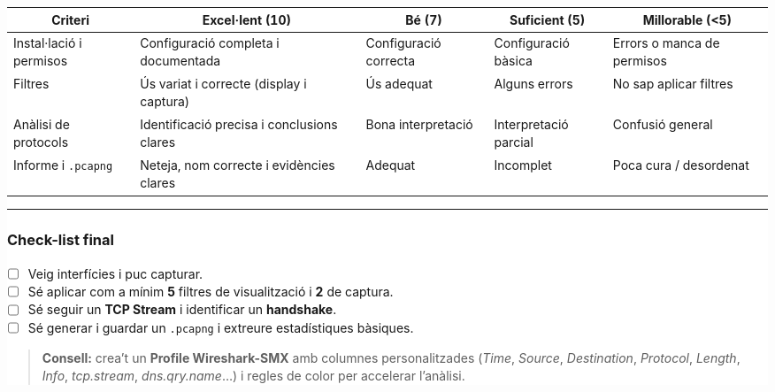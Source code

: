 | Criteri | Excel·lent (10) | Bé (7) | Suficient (5) | Millorable (<5) |
|---|---|---|---|---|
| Instal·lació i permisos | Configuració completa i documentada | Configuració correcta | Configuració bàsica | Errors o manca de permisos |
| Filtres | Ús variat i correcte (display i captura) | Ús adequat | Alguns errors | No sap aplicar filtres |
| Anàlisi de protocols | Identificació precisa i conclusions clares | Bona interpretació | Interpretació parcial | Confusió general |
| Informe i `.pcapng` | Neteja, nom correcte i evidències clares | Adequat | Incomplet | Poca cura / desordenat |

---

### Check-list final
- [ ] Veig interfícies i puc capturar.
- [ ] Sé aplicar com a mínim **5** filtres de visualització i **2** de captura.
- [ ] Sé seguir un **TCP Stream** i identificar un **handshake**.
- [ ] Sé generar i guardar un `.pcapng` i extreure estadístiques bàsiques.

> **Consell:** crea’t un **Profile Wireshark-SMX** amb columnes personalitzades (*Time*, *Source*, *Destination*, *Protocol*, *Length*, *Info*, *tcp.stream*, *dns.qry.name*…) i regles de color per accelerar l’anàlisi.
